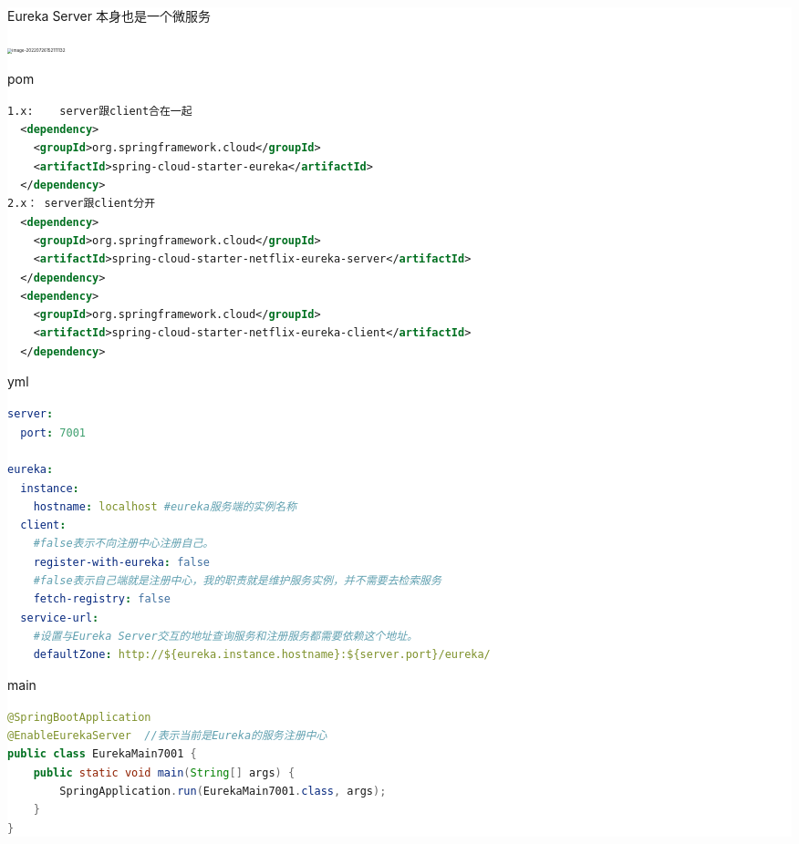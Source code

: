 Eureka Server 本身也是一个微服务

<img src="https://ningct.oss-cn-hangzhou.aliyuncs.com/image-20220726152111132.png" alt="image-20220726152111132" style="zoom:33%;" />

pom

```xml
1.x:    server跟client合在一起
  <dependency>
    <groupId>org.springframework.cloud</groupId>
    <artifactId>spring-cloud-starter-eureka</artifactId>
  </dependency>
2.x： server跟client分开
  <dependency>
    <groupId>org.springframework.cloud</groupId>
    <artifactId>spring-cloud-starter-netflix-eureka-server</artifactId>
  </dependency>
  <dependency>
    <groupId>org.springframework.cloud</groupId>
    <artifactId>spring-cloud-starter-netflix-eureka-client</artifactId>
  </dependency>
```

yml

```yaml
server:
  port: 7001

eureka:
  instance:
    hostname: localhost #eureka服务端的实例名称
  client:
    #false表示不向注册中心注册自己。
    register-with-eureka: false
    #false表示自己端就是注册中心，我的职责就是维护服务实例，并不需要去检索服务
    fetch-registry: false
  service-url:
    #设置与Eureka Server交互的地址查询服务和注册服务都需要依赖这个地址。
    defaultZone: http://${eureka.instance.hostname}:${server.port}/eureka/

```

main

```java
@SpringBootApplication
@EnableEurekaServer  //表示当前是Eureka的服务注册中心
public class EurekaMain7001 {
    public static void main(String[] args) {
        SpringApplication.run(EurekaMain7001.class, args);
    }
}
```
